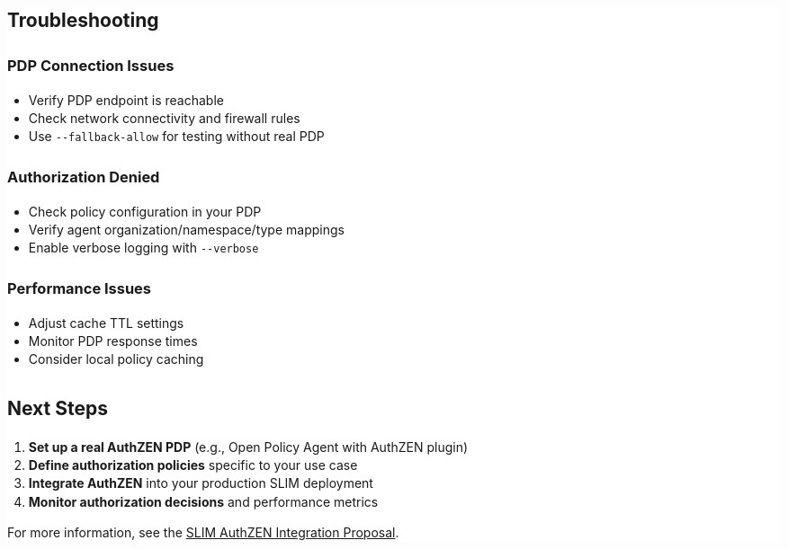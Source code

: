 ## Troubleshooting

### PDP Connection Issues
- Verify PDP endpoint is reachable
- Check network connectivity and firewall rules
- Use `--fallback-allow` for testing without real PDP

### Authorization Denied
- Check policy configuration in your PDP
- Verify agent organization/namespace/type mappings
- Enable verbose logging with `--verbose`

### Performance Issues
- Adjust cache TTL settings
- Monitor PDP response times
- Consider local policy caching

## Next Steps

1. **Set up a real AuthZEN PDP** (e.g., Open Policy Agent with AuthZEN plugin)
2. **Define authorization policies** specific to your use case
3. **Integrate AuthZEN** into your production SLIM deployment
4. **Monitor authorization decisions** and performance metrics

For more information, see the [SLIM AuthZEN Integration Proposal](../../../../docs/authzen-integration-proposal.md). 